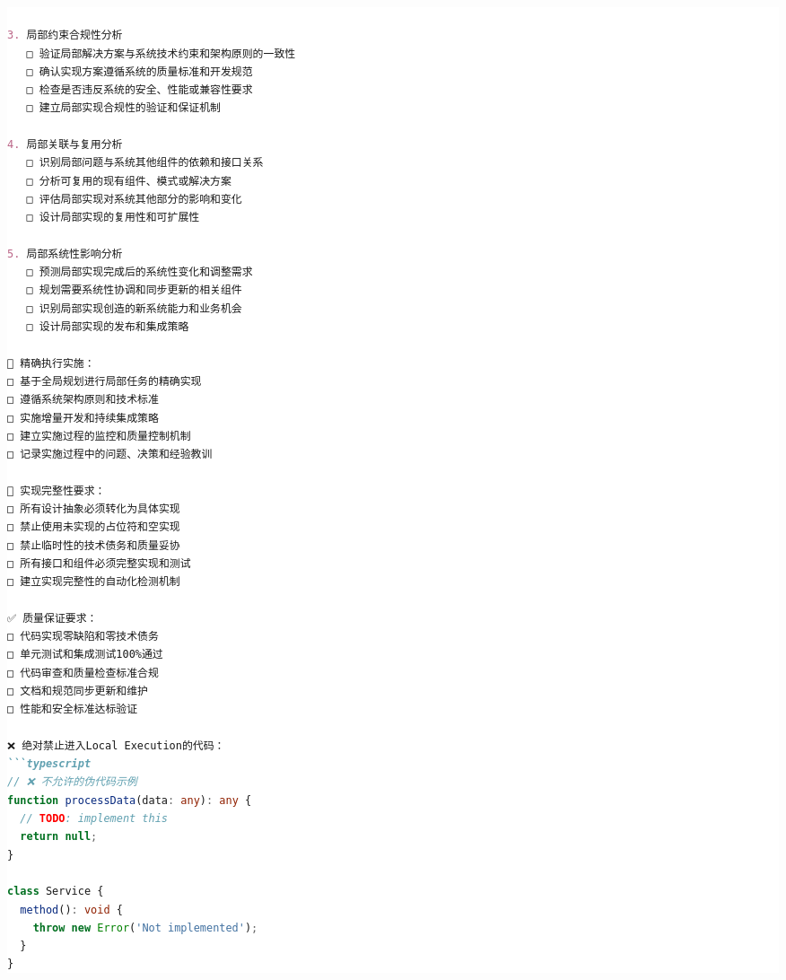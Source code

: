 ```markdown

3. 局部约束合规性分析
   □ 验证局部解决方案与系统技术约束和架构原则的一致性
   □ 确认实现方案遵循系统的质量标准和开发规范
   □ 检查是否违反系统的安全、性能或兼容性要求
   □ 建立局部实现合规性的验证和保证机制

4. 局部关联与复用分析
   □ 识别局部问题与系统其他组件的依赖和接口关系
   □ 分析可复用的现有组件、模式或解决方案
   □ 评估局部实现对系统其他部分的影响和变化
   □ 设计局部实现的复用性和可扩展性

5. 局部系统性影响分析
   □ 预测局部实现完成后的系统性变化和调整需求
   □ 规划需要系统性协调和同步更新的相关组件
   □ 识别局部实现创造的新系统能力和业务机会
   □ 设计局部实现的发布和集成策略

🔧 精确执行实施：
□ 基于全局规划进行局部任务的精确实现
□ 遵循系统架构原则和技术标准
□ 实施增量开发和持续集成策略
□ 建立实施过程的监控和质量控制机制
□ 记录实施过程中的问题、决策和经验教训

🚫 实现完整性要求：
□ 所有设计抽象必须转化为具体实现
□ 禁止使用未实现的占位符和空实现
□ 禁止临时性的技术债务和质量妥协
□ 所有接口和组件必须完整实现和测试
□ 建立实现完整性的自动化检测机制

✅ 质量保证要求：
□ 代码实现零缺陷和零技术债务
□ 单元测试和集成测试100%通过
□ 代码审查和质量检查标准合规
□ 文档和规范同步更新和维护
□ 性能和安全标准达标验证

❌ 绝对禁止进入Local Execution的代码：
```typescript
// ❌ 不允许的伪代码示例
function processData(data: any): any {
  // TODO: implement this
  return null;
}

class Service {
  method(): void {
    throw new Error('Not implemented');
  }
}
```
